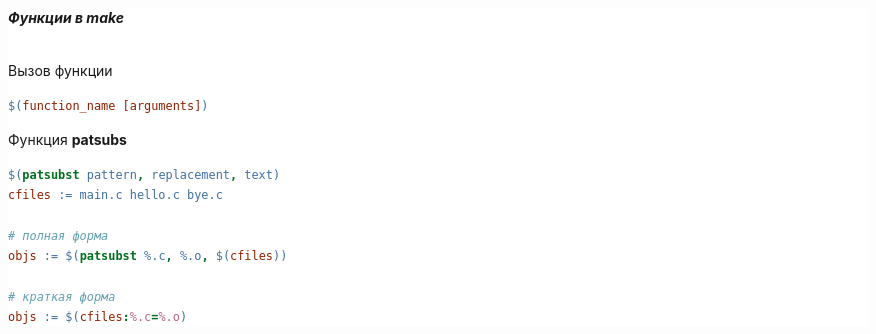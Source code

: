 ###### **Функции в make**

Вызов функции 

```Makefile
$(function_name [arguments])
```

Функция **patsubs**

```Makefile
$(patsubst pattern, replacement, text)
cfiles := main.c hello.c bye.c

# полная форма
objs := $(patsubst %.c, %.o, $(cfiles))

# краткая форма
objs := $(cfiles:%.c=%.o)
```
